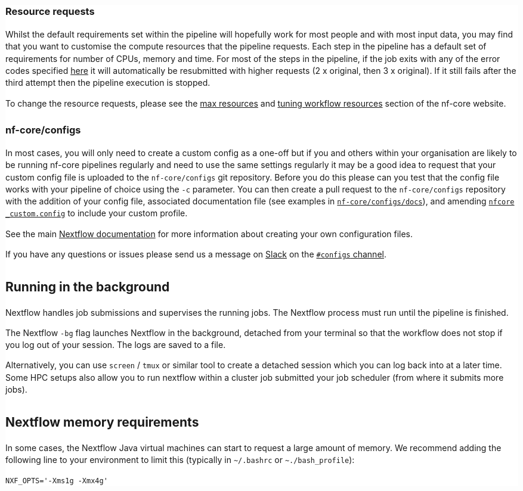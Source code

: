 ### Resource requests

Whilst the default requirements set within the pipeline will hopefully work for most people and with most input data, you may find that you want to customise the compute resources that the pipeline requests. Each step in the pipeline has a default set of requirements for number of CPUs, memory and time. For most of the steps in the pipeline, if the job exits with any of the error codes specified [here](https://github.com/sanger-tol/blobtoolkit/blob/56906ffb5737e4b985797bb5fb4b9c94cfe69600/conf/base.config#L18) it will automatically be resubmitted with higher requests (2 x original, then 3 x original). If it still fails after the third attempt then the pipeline execution is stopped.

To change the resource requests, please see the [max resources](https://nf-co.re/docs/usage/configuration#max-resources) and [tuning workflow resources](https://nf-co.re/docs/usage/configuration#tuning-workflow-resources) section of the nf-core website.

### nf-core/configs

In most cases, you will only need to create a custom config as a one-off but if you and others within your organisation are likely to be running nf-core pipelines regularly and need to use the same settings regularly it may be a good idea to request that your custom config file is uploaded to the `nf-core/configs` git repository. Before you do this please can you test that the config file works with your pipeline of choice using the `-c` parameter. You can then create a pull request to the `nf-core/configs` repository with the addition of your config file, associated documentation file (see examples in [`nf-core/configs/docs`](https://github.com/nf-core/configs/tree/master/docs)), and amending [`nfcore_custom.config`](https://github.com/nf-core/configs/blob/master/nfcore_custom.config) to include your custom profile.

See the main [Nextflow documentation](https://www.nextflow.io/docs/latest/config.html) for more information about creating your own configuration files.

If you have any questions or issues please send us a message on [Slack](https://nf-co.re/join/slack) on the [`#configs` channel](https://nfcore.slack.com/channels/configs).

## Running in the background

Nextflow handles job submissions and supervises the running jobs. The Nextflow process must run until the pipeline is finished.

The Nextflow `-bg` flag launches Nextflow in the background, detached from your terminal so that the workflow does not stop if you log out of your session. The logs are saved to a file.

Alternatively, you can use `screen` / `tmux` or similar tool to create a detached session which you can log back into at a later time.
Some HPC setups also allow you to run nextflow within a cluster job submitted your job scheduler (from where it submits more jobs).

## Nextflow memory requirements

In some cases, the Nextflow Java virtual machines can start to request a large amount of memory.
We recommend adding the following line to your environment to limit this (typically in `~/.bashrc` or `~./bash_profile`):

```console
NXF_OPTS='-Xms1g -Xmx4g'
```
